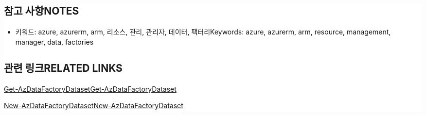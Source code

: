 ## <span data-ttu-id="305c5-142">참고 사항</span><span class="sxs-lookup"><span data-stu-id="305c5-142">NOTES</span></span>
* <span data-ttu-id="305c5-143">키워드: azure, azurerm, arm, 리소스, 관리, 관리자, 데이터, 팩터리</span><span class="sxs-lookup"><span data-stu-id="305c5-143">Keywords: azure, azurerm, arm, resource, management, manager, data, factories</span></span>

## <span data-ttu-id="305c5-144">관련 링크</span><span class="sxs-lookup"><span data-stu-id="305c5-144">RELATED LINKS</span></span>

[<span data-ttu-id="305c5-145">Get-AzDataFactoryDataset</span><span class="sxs-lookup"><span data-stu-id="305c5-145">Get-AzDataFactoryDataset</span></span>](./Get-AzDataFactoryDataset.md)

[<span data-ttu-id="305c5-146">New-AzDataFactoryDataset</span><span class="sxs-lookup"><span data-stu-id="305c5-146">New-AzDataFactoryDataset</span></span>](./New-AzDataFactoryDataset.md)


